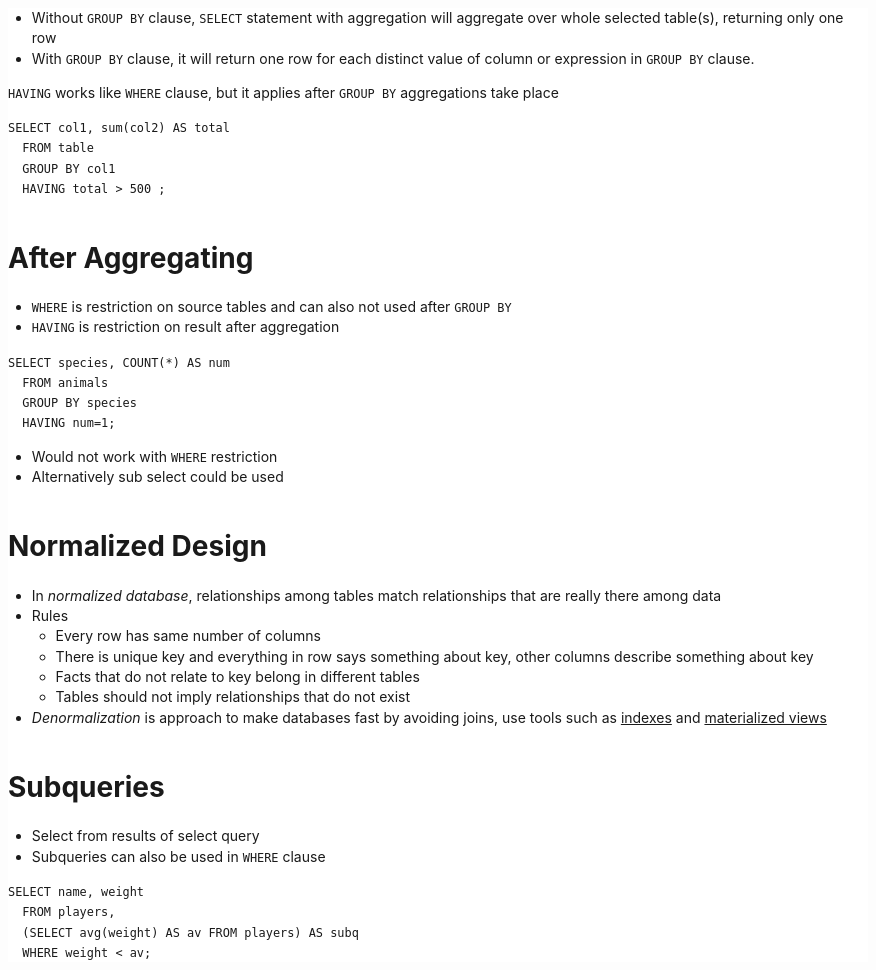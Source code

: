 - Without `GROUP BY` clause, `SELECT` statement with aggregation will aggregate over whole selected table(s), returning only one row
- With `GROUP BY` clause, it will return one row for each distinct value of column or expression in `GROUP BY` clause.

`HAVING` works like `WHERE` clause, but it applies after `GROUP BY` aggregations take place

```
SELECT col1, sum(col2) AS total
  FROM table
  GROUP BY col1
  HAVING total > 500 ;
```

# After Aggregating

- `WHERE` is restriction on source tables and can also not used after `GROUP BY`
- `HAVING` is restriction on result after aggregation

```
SELECT species, COUNT(*) AS num
  FROM animals
  GROUP BY species
  HAVING num=1;
```

- Would not work with `WHERE` restriction
- Alternatively sub select could be used

# Normalized Design

- In *normalized database*, relationships among tables match relationships that are really there among data
- Rules
  - Every row has same number of columns
  - There is unique key and everything in row says something about key, other columns describe something about key
  - Facts that do not relate to key belong in different tables
  - Tables should not imply relationships that do not exist
- *Denormalization* is approach to make databases fast by avoiding joins, use tools such as [indexes](https://www.postgresql.org/docs/9.4/static/sql-createindex.html) and [materialized views](https://www.postgresql.org/docs/9.4/static/sql-creatematerializedview.html)

# Subqueries

- Select from results of select query
- Subqueries can also be used in `WHERE` clause

```
SELECT name, weight
  FROM players,
  (SELECT avg(weight) AS av FROM players) AS subq
  WHERE weight < av;
```
